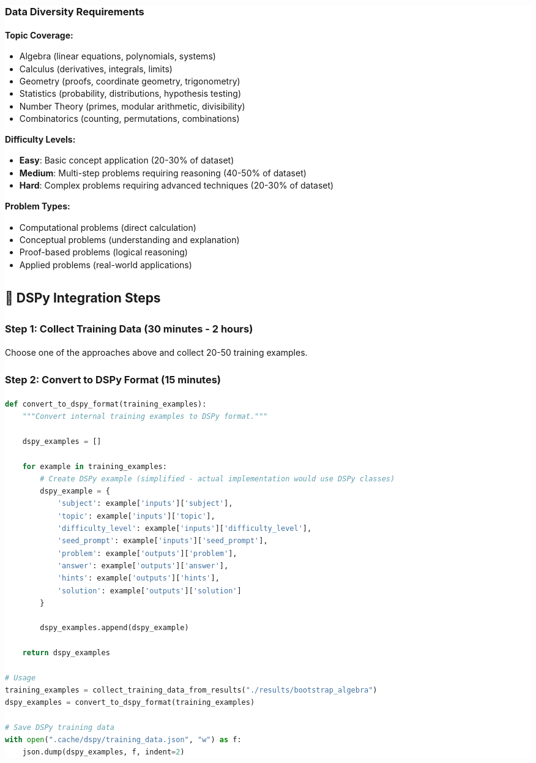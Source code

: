### Data Diversity Requirements

**Topic Coverage:**

- Algebra (linear equations, polynomials, systems)
- Calculus (derivatives, integrals, limits)
- Geometry (proofs, coordinate geometry, trigonometry)
- Statistics (probability, distributions, hypothesis testing)
- Number Theory (primes, modular arithmetic, divisibility)
- Combinatorics (counting, permutations, combinations)

**Difficulty Levels:**

- **Easy**: Basic concept application (20-30% of dataset)
- **Medium**: Multi-step problems requiring reasoning (40-50% of dataset)
- **Hard**: Complex problems requiring advanced techniques (20-30% of dataset)

**Problem Types:**

- Computational problems (direct calculation)
- Conceptual problems (understanding and explanation)
- Proof-based problems (logical reasoning)
- Applied problems (real-world applications)

## 🔧 DSPy Integration Steps

### Step 1: Collect Training Data (30 minutes - 2 hours)

Choose one of the approaches above and collect 20-50 training examples.

### Step 2: Convert to DSPy Format (15 minutes)

```python
def convert_to_dspy_format(training_examples):
    """Convert internal training examples to DSPy format."""
    
    dspy_examples = []
    
    for example in training_examples:
        # Create DSPy example (simplified - actual implementation would use DSPy classes)
        dspy_example = {
            'subject': example['inputs']['subject'],
            'topic': example['inputs']['topic'],
            'difficulty_level': example['inputs']['difficulty_level'],
            'seed_prompt': example['inputs']['seed_prompt'],
            'problem': example['outputs']['problem'],
            'answer': example['outputs']['answer'],
            'hints': example['outputs']['hints'],
            'solution': example['outputs']['solution']
        }
        
        dspy_examples.append(dspy_example)
    
    return dspy_examples

# Usage
training_examples = collect_training_data_from_results("./results/bootstrap_algebra")
dspy_examples = convert_to_dspy_format(training_examples)

# Save DSPy training data
with open(".cache/dspy/training_data.json", "w") as f:
    json.dump(dspy_examples, f, indent=2)
```
